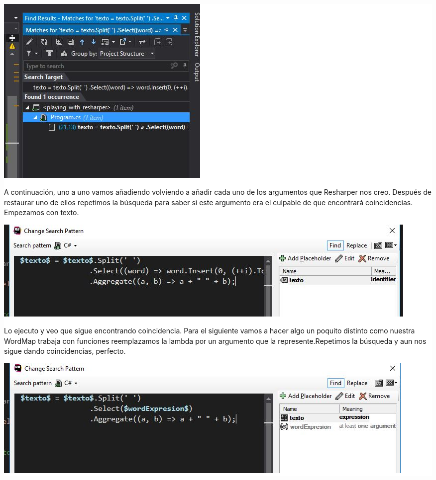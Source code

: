 ![21](searchPattern_21.jpg)

A continuación, uno a uno vamos añadiendo volviendo a añadir cada uno de los argumentos
que Resharper nos creo. Después de restaurar uno de ellos repetimos la búsqueda para saber
si este argumento era el culpable de que encontrará coincidencias.
Empezamos con texto.

![22](searchPattern_22.jpg)

Lo ejecuto y veo que sigue encontrando coincidencia. Para el siguiente vamos a hacer algo
un poquito distinto como nuestra WordMap trabaja con funciones reemplazamos la
lambda por un argumento que la represente.Repetimos la búsqueda y aun nos sigue dando
coincidencias, perfecto.

![23](searchPattern_23.jpg)
